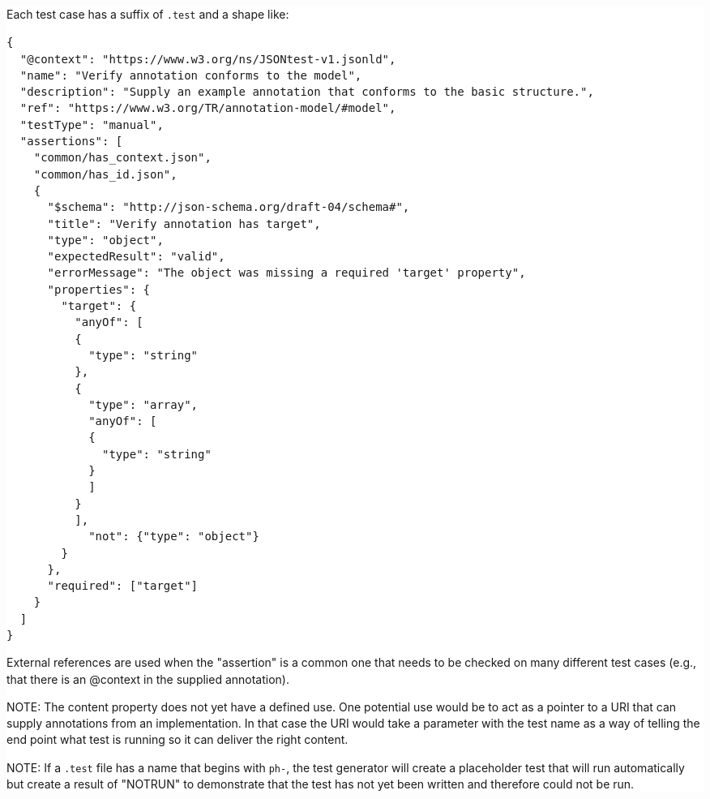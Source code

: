 Each test case has a suffix of `.test` and a shape like:

<pre>
{
  "@context": "https://www.w3.org/ns/JSONtest-v1.jsonld",
  "name": "Verify annotation conforms to the model",
  "description": "Supply an example annotation that conforms to the basic structure.",
  "ref": "https://www.w3.org/TR/annotation-model/#model",
  "testType": "manual",
  "assertions": [
    "common/has_context.json",
    "common/has_id.json",
    {
      "$schema": "http://json-schema.org/draft-04/schema#",
      "title": "Verify annotation has target",
      "type": "object",
      "expectedResult": "valid",
      "errorMessage": "The object was missing a required 'target' property",
      "properties": {
        "target": {
          "anyOf": [
          {
            "type": "string"
          },
          {
            "type": "array",
            "anyOf": [
            {
              "type": "string"
            }
            ]
          }
          ],
            "not": {"type": "object"}
        }
      },
      "required": ["target"]
    }
  ]
}
</pre>

External references are used when the "assertion" is a common one that needs to
be checked on many different test cases (e.g., that there is an @context in the
supplied annotation).

NOTE: The content property does not yet have a defined use.  One potential use would
be to act as a pointer to a URI that can supply annotations from an implementation.
In that case the URI would take a parameter with the test name as a way of telling
the end point what test is running so it can deliver the right content.

NOTE: If a `.test` file has a name that begins with `ph-`, the test generator will
create a placeholder test that will run automatically but create a result of "NOTRUN"
to demonstrate that the test has not yet been written and therefore could not be run.
